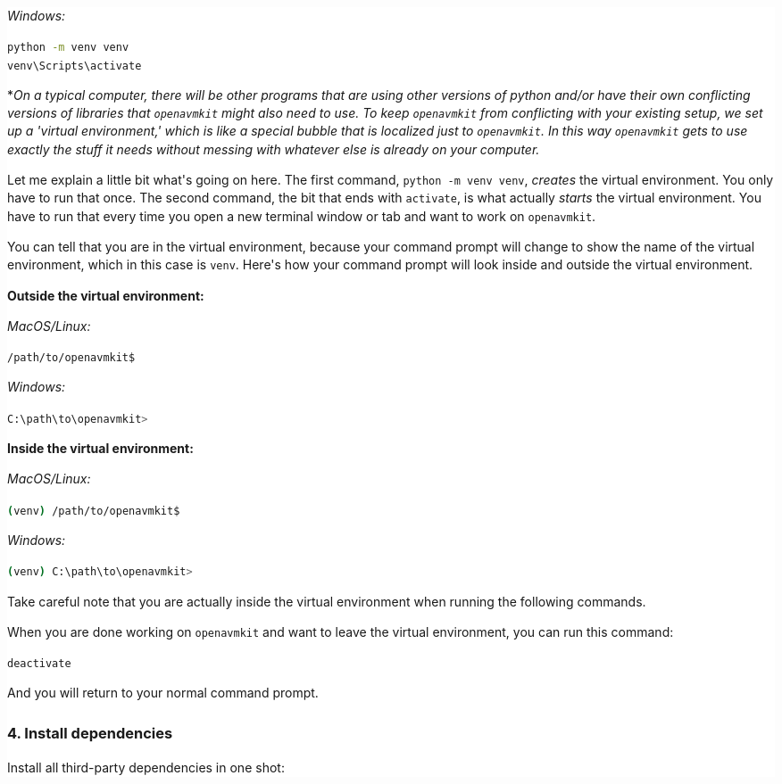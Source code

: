 _Windows:_
```bash
python -m venv venv
venv\Scripts\activate
```

*_On a typical computer, there will be other programs that are using other versions of python and/or have their own conflicting versions of libraries that `openavmkit` might also need to use. To keep `openavmkit` from conflicting with your existing setup, we set up a 'virtual environment,' which is like a special bubble that is localized just to `openavmkit`. In this way `openavmkit` gets to use exactly the stuff it needs without messing with whatever else is already on your computer._

Let me explain a little bit what's going on here. The first command, `python -m venv venv`, _creates_ the virtual environment. You only have to run that once. The second command, the bit that ends with `activate`, is what actually _starts_ the virtual environment. You have to run that every time you open a new terminal window or tab and want to work on `openavmkit`.

You can tell that you are in the virtual environment, because your command prompt will change to show the name of the virtual environment, which in this case is `venv`. Here's how your command prompt will look inside and outside the virtual environment.

**Outside the virtual environment:**

_MacOS/Linux:_
```bash
/path/to/openavmkit$
```

_Windows:_
```bash
C:\path\to\openavmkit>
```

**Inside the virtual environment:**

_MacOS/Linux:_
```bash
(venv) /path/to/openavmkit$
```

_Windows:_
```bash
(venv) C:\path\to\openavmkit>
```

Take careful note that you are actually inside the virtual environment when running the following commands.

When you are done working on `openavmkit` and want to leave the virtual environment, you can run this command:

```bash
deactivate
```

And you will return to your normal command prompt.

### 4. Install dependencies

Install all third-party dependencies in one shot:
